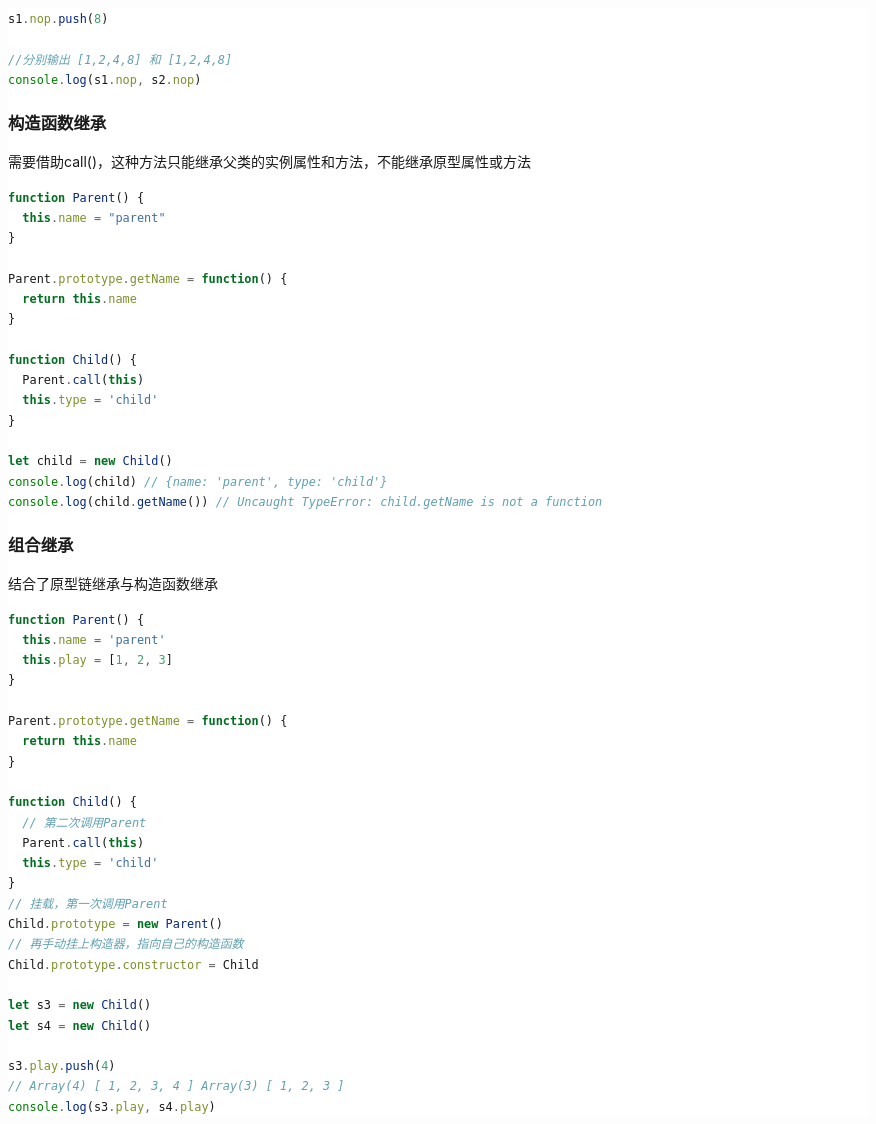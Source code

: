 ```js
s1.nop.push(8)

//分别输出 [1,2,4,8] 和 [1,2,4,8] 
console.log(s1.nop, s2.nop)
```

### 构造函数继承

需要借助call()，这种方法只能继承父类的实例属性和方法，不能继承原型属性或方法

```js
function Parent() { 
  this.name = "parent"
}

Parent.prototype.getName = function() {
  return this.name
}

function Child() {
  Parent.call(this)
  this.type = 'child'
}

let child = new Child()
console.log(child) // {name: 'parent', type: 'child'}
console.log(child.getName()) // Uncaught TypeError: child.getName is not a function
```

### 组合继承

结合了原型链继承与构造函数继承

```js
function Parent() {
  this.name = 'parent'
  this.play = [1, 2, 3]
}

Parent.prototype.getName = function() {
  return this.name
}

function Child() {
  // 第二次调用Parent
  Parent.call(this)
  this.type = 'child'
}
// 挂载，第一次调用Parent
Child.prototype = new Parent() 
// 再手动挂上构造器，指向自己的构造函数
Child.prototype.constructor = Child

let s3 = new Child()
let s4 = new Child()

s3.play.push(4)
// Array(4) [ 1, 2, 3, 4 ] Array(3) [ 1, 2, 3 ]
console.log(s3.play, s4.play)
```
